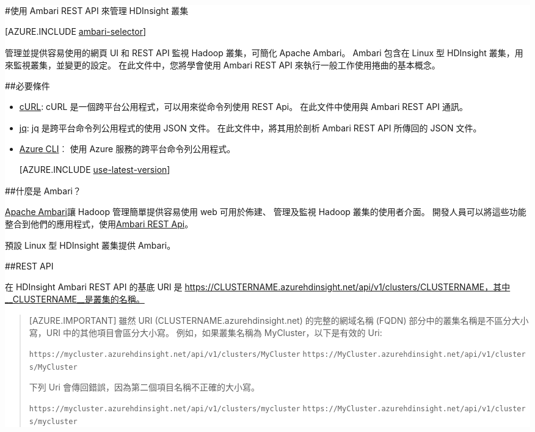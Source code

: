 <properties
   pageTitle="監控和管理 HDInsight 叢集使用 Apache Ambari REST API |Microsoft Azure"
   description="瞭解如何使用 Ambari 監控和管理 Linux 型 HDInsight 叢集。 在此文件中，您將學習如何使用隨附 HDInsight 叢集 Ambari REST API。"
   services="hdinsight"
   documentationCenter=""
   authors="Blackmist"
   manager="jhubbard"
   editor="cgronlun"
    tags="azure-portal"/>

<tags
   ms.service="hdinsight"
   ms.devlang="na"
   ms.topic="article"
   ms.tgt_pltfrm="na"
   ms.workload="big-data"
   ms.date="09/20/2016"
   ms.author="larryfr"/>

#<a name="manage-hdinsight-clusters-by-using-the-ambari-rest-api"></a>使用 Ambari REST API 來管理 HDInsight 叢集

[AZURE.INCLUDE [ambari-selector](../../includes/hdinsight-ambari-selector.md)]

管理並提供容易使用的網頁 UI 和 REST API 監視 Hadoop 叢集，可簡化 Apache Ambari。 Ambari 包含在 Linux 型 HDInsight 叢集，用來監視叢集，並變更的設定。 在此文件中，您將學會使用 Ambari REST API 來執行一般工作使用捲曲的基本概念。

##<a name="prerequisites"></a>必要條件

* [cURL](http://curl.haxx.se/): cURL 是一個跨平台公用程式，可以用來從命令列使用 REST Api。 在此文件中使用與 Ambari REST API 通訊。
* [jq](https://stedolan.github.io/jq/): jq 是跨平台命令列公用程式的使用 JSON 文件。 在此文件中，將其用於剖析 Ambari REST API 所傳回的 JSON 文件。
* [Azure CLI](../xplat-cli-install.md)︰ 使用 Azure 服務的跨平台命令列公用程式。

    [AZURE.INCLUDE [use-latest-version](../../includes/hdinsight-use-latest-cli.md)] 

##<a id="whatis"></a>什麼是 Ambari？

[Apache Ambari](http://ambari.apache.org)讓 Hadoop 管理簡單提供容易使用 web 可用於佈建、 管理及監視 Hadoop 叢集的使用者介面。 開發人員可以將這些功能整合到他們的應用程式，使用[Ambari REST Api](https://github.com/apache/ambari/blob/trunk/ambari-server/docs/api/v1/index.md)。

預設 Linux 型 HDInsight 叢集提供 Ambari。

##<a name="rest-api"></a>REST API

在 HDInsight Ambari REST API 的基底 URI 是 https://CLUSTERNAME.azurehdinsight.net/api/v1/clusters/CLUSTERNAME，其中__CLUSTERNAME__是叢集的名稱。

> [AZURE.IMPORTANT] 雖然 URI (CLUSTERNAME.azurehdinsight.net) 的完整的網域名稱 (FQDN) 部分中的叢集名稱是不區分大小寫，URI 中的其他項目會區分大小寫。 例如，如果叢集名稱為 MyCluster，以下是有效的 Uri:
>
> `https://mycluster.azurehdinsight.net/api/v1/clusters/MyCluster`
> `https://MyCluster.azurehdinsight.net/api/v1/clusters/MyCluster`
>
> 下列 Uri 會傳回錯誤，因為第二個項目名稱不正確的大小寫。
>
> `https://mycluster.azurehdinsight.net/api/v1/clusters/mycluster`
> `https://MyCluster.azurehdinsight.net/api/v1/clusters/mycluster`
